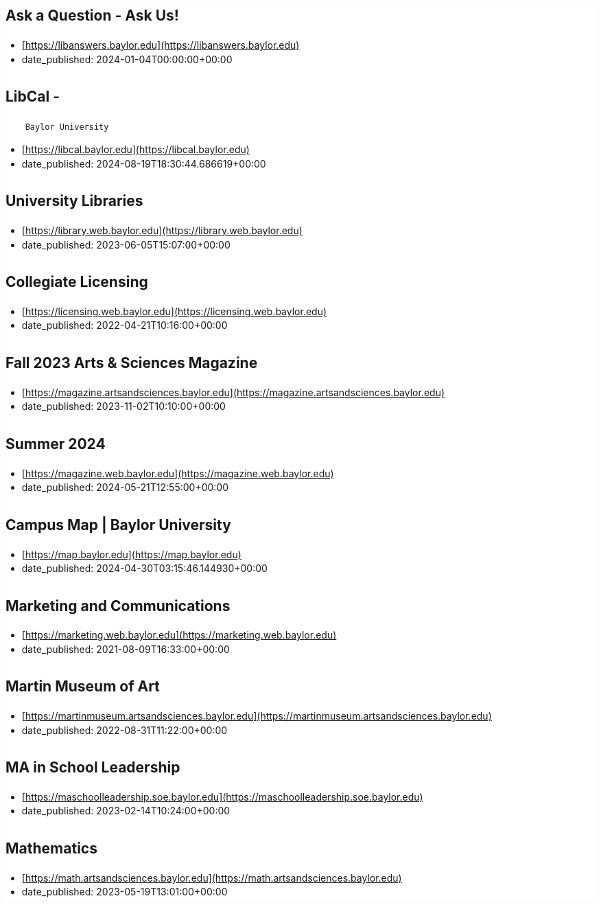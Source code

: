  ## Ask a Question - Ask Us!
 - [https://libanswers.baylor.edu](https://libanswers.baylor.edu)
 - date_published: 2024-01-04T00:00:00+00:00

 ## LibCal -
        Baylor University
 - [https://libcal.baylor.edu](https://libcal.baylor.edu)
 - date_published: 2024-08-19T18:30:44.686619+00:00

 ## University Libraries
 - [https://library.web.baylor.edu](https://library.web.baylor.edu)
 - date_published: 2023-06-05T15:07:00+00:00

 ## Collegiate Licensing
 - [https://licensing.web.baylor.edu](https://licensing.web.baylor.edu)
 - date_published: 2022-04-21T10:16:00+00:00

 ## Fall 2023 Arts & Sciences Magazine
 - [https://magazine.artsandsciences.baylor.edu](https://magazine.artsandsciences.baylor.edu)
 - date_published: 2023-11-02T10:10:00+00:00

 ## Summer 2024
 - [https://magazine.web.baylor.edu](https://magazine.web.baylor.edu)
 - date_published: 2024-05-21T12:55:00+00:00

 ## Campus Map | Baylor University
 - [https://map.baylor.edu](https://map.baylor.edu)
 - date_published: 2024-04-30T03:15:46.144930+00:00

 ## Marketing and Communications
 - [https://marketing.web.baylor.edu](https://marketing.web.baylor.edu)
 - date_published: 2021-08-09T16:33:00+00:00

 ## Martin Museum of Art
 - [https://martinmuseum.artsandsciences.baylor.edu](https://martinmuseum.artsandsciences.baylor.edu)
 - date_published: 2022-08-31T11:22:00+00:00

 ## MA in School Leadership
 - [https://maschoolleadership.soe.baylor.edu](https://maschoolleadership.soe.baylor.edu)
 - date_published: 2023-02-14T10:24:00+00:00

 ## Mathematics
 - [https://math.artsandsciences.baylor.edu](https://math.artsandsciences.baylor.edu)
 - date_published: 2023-05-19T13:01:00+00:00
